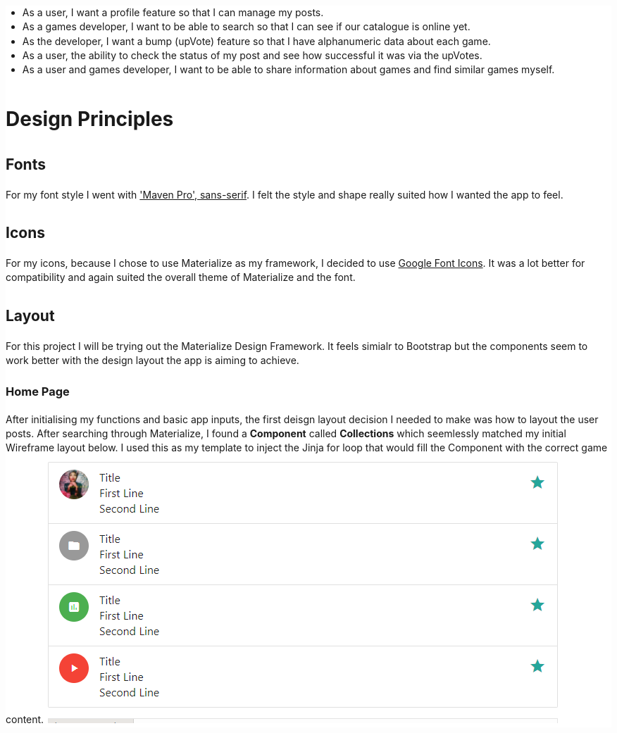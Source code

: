 - As a user, I want a profile feature so that I can manage my posts.
- As a games developer, I want to be able to search so that I can see if our catalogue is online yet.
- As the developer, I want a bump (upVote) feature so that I have alphanumeric data about each game.
- As a user, the ability to check the status of my post and see how successful it was via the upVotes.
- As a user and games developer, I want to be able to share information about games and find similar games myself.


# Design Principles

## Fonts
For my font style I went with ['Maven Pro', sans-serif](https://fonts.google.com/specimen/Maven+Pro). I felt the style and shape really suited how I wanted
the app to feel. 

   
## Icons
For my icons, because I chose to use Materialize as my framework, I decided to use [Google Font Icons](https://fonts.google.com/icons). 
It was a lot better for compatibility and again suited the overall theme of Materialize and the font.

## Layout
For this project I will be trying out the Materialize Design Framework. It feels simialr to Bootstrap but the components seem to work better with the design layout the app is aiming to achieve.   
    
### Home Page
After initialising my functions and basic app inputs, the first deisgn layout decision I needed to make was how to layout the user posts. After searching through Materialize, I found a **Component** called **Collections** which seemlessly matched my initial Wireframe layout below. I used this as my template to inject the Jinja for loop that would fill the Component with the correct game content.
![Collections Component](static/images/collections_component.png)
